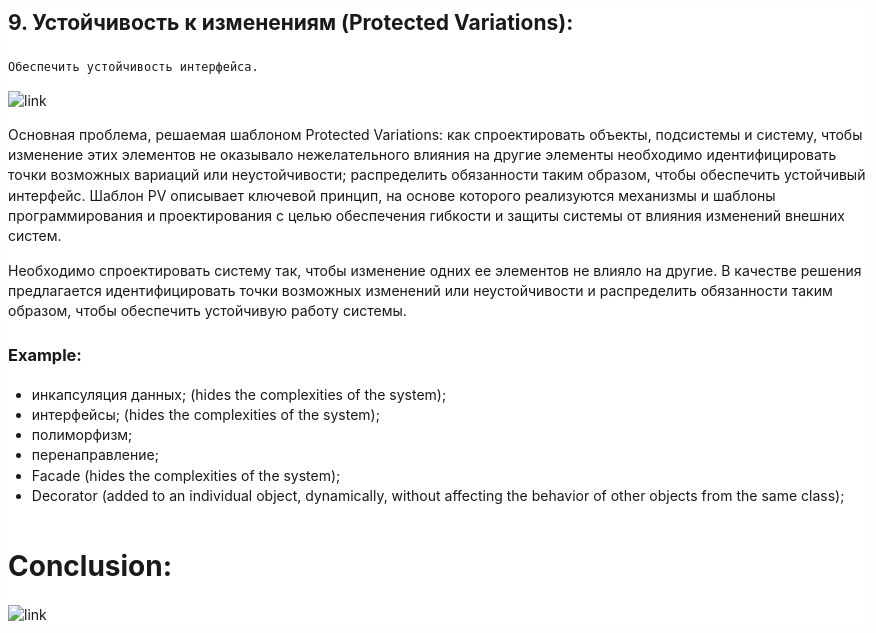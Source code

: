 ## 9. Устойчивость к изменениям (Protected Variations):

```text
Обеспечить устойчивость интерфейса.
```

![link](https://lh3.googleusercontent.com/proxy/DBw_h1M-OvY-DmmqqIBd0m_vPj7c8-xdsBDOQkSnupYOeRxXu8naR0KJL8k9KehL--xyNiSK0R6YgLNsKyfj0LG3VQ)

Основная проблема, решаемая шаблоном Protected Variations: как спроектировать 
объекты, подсистемы и систему, чтобы изменение этих элементов не оказывало 
нежелательного влияния на другие элементы необходимо идентифицировать точки
возможных вариаций или неустойчивости; распределить обязанности таким образом, 
чтобы обеспечить устойчивый интерфейс. Шаблон PV описывает ключевой принцип, на 
основе которого реализуются механизмы и шаблоны программирования и проектирования
с целью обеспечения гибкости и защиты системы от влияния изменений внешних систем.

Необходимо спроектировать систему так, чтобы изменение одних ее элементов не влияло
на другие. В качестве решения предлагается идентифицировать точки возможных 
изменений или неустойчивости и распределить обязанности таким образом, чтобы
обеспечить устойчивую работу системы.

### Example:
  - инкапсуляция данных; (hides the complexities of the system);
  - интерфейсы; (hides the complexities of the system);
  - полиморфизм; 
  - перенаправление;
  - Facade (hides the complexities of the system);
  - Decorator (added to an individual object, dynamically, without affecting the 
    behavior of other objects from the same class); 

# Conclusion:

![link](https://s3-ap-southeast-2.amazonaws.com//uni-notes/smd/62_grasp_relationship.png)